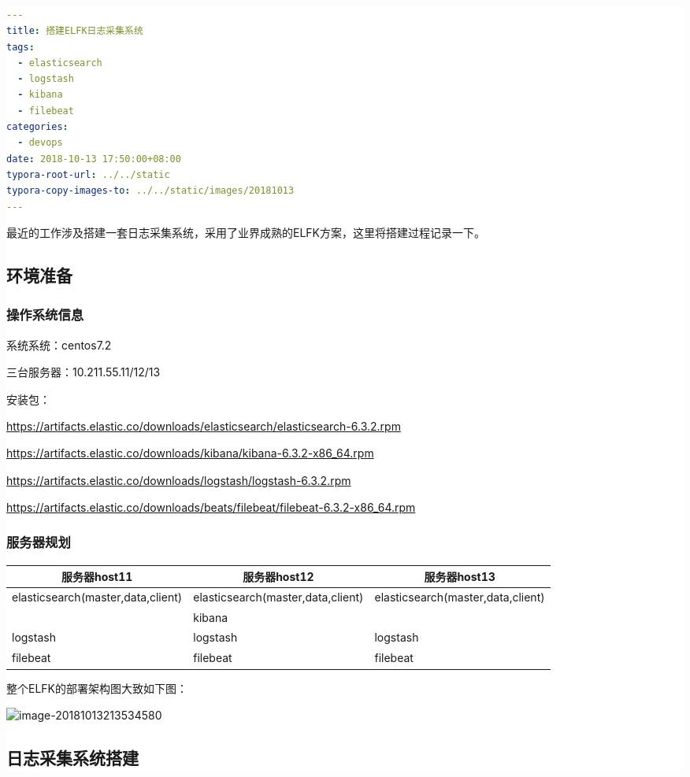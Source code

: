 ```yaml
---
title: 搭建ELFK日志采集系统
tags:
  - elasticsearch
  - logstash
  - kibana
  - filebeat
categories:
  - devops
date: 2018-10-13 17:50:00+08:00
typora-root-url: ../../static
typora-copy-images-to: ../../static/images/20181013
---
```


最近的工作涉及搭建一套日志采集系统，采用了业界成熟的ELFK方案，这里将搭建过程记录一下。

## 环境准备

### 操作系统信息

系统系统：centos7.2 

三台服务器：10.211.55.11/12/13

安装包：

https://artifacts.elastic.co/downloads/elasticsearch/elasticsearch-6.3.2.rpm

https://artifacts.elastic.co/downloads/kibana/kibana-6.3.2-x86_64.rpm

https://artifacts.elastic.co/downloads/logstash/logstash-6.3.2.rpm

https://artifacts.elastic.co/downloads/beats/filebeat/filebeat-6.3.2-x86_64.rpm

### 服务器规划

| 服务器host11                      | 服务器host12                      | 服务器host13                      |
| --------------------------------- | --------------------------------- | --------------------------------- |
| elasticsearch(master,data,client) | elasticsearch(master,data,client) | elasticsearch(master,data,client) |
|                                   | kibana                            |                                   |
| logstash                          | logstash                          | logstash                          |
| filebeat                          | filebeat                          | filebeat                          |

整个ELFK的部署架构图大致如下图：

![image-20181013213534580](/images/20181013/image-20181013213534580.png)

## 日志采集系统搭建
